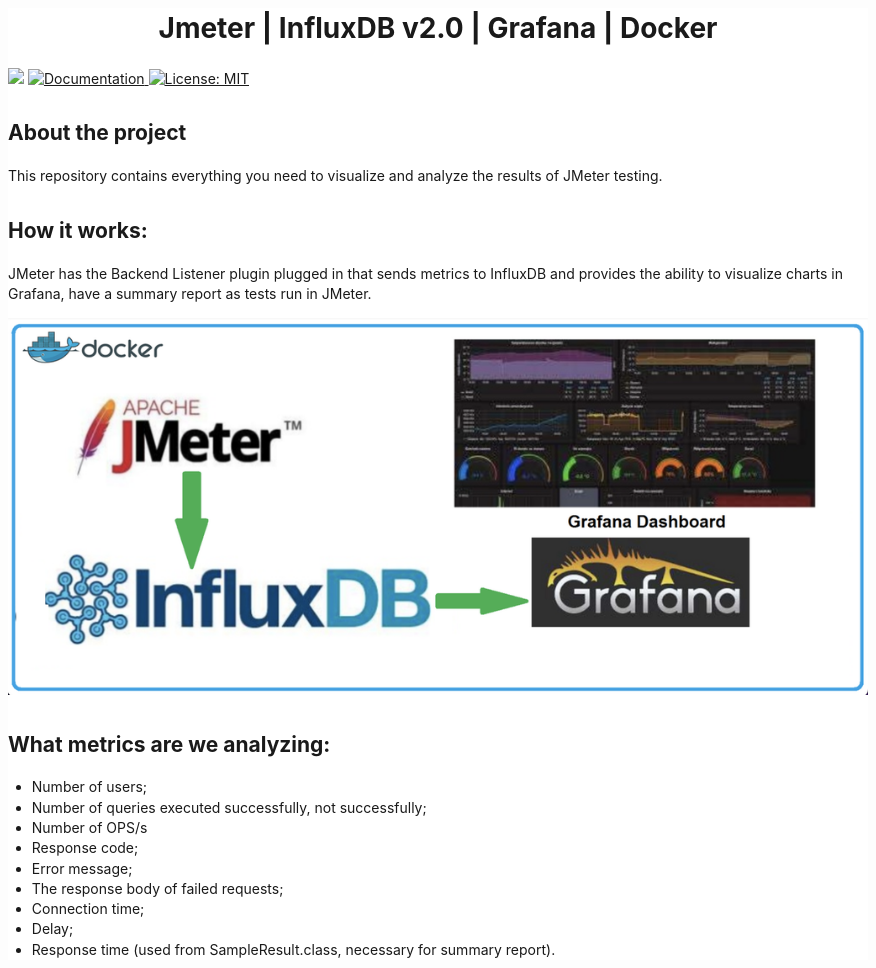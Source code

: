 <h1 align="center">Jmeter | InfluxDB v2.0 | Grafana | Docker</h1>
<p>
  <img src="https://img.shields.io/badge/version-v1.0-blue.svg?cacheSeconds=2592000" />
  <a href="/docs">
    <img alt="Documentation" src="https://img.shields.io/badge/documentation-yes-brightgreen.svg" target="_blank" />
  </a>
  <a href="LICENSE">
    <img alt="License: MIT" src="https://img.shields.io/badge/License-MIT-yellow.svg" target="_blank" />
  </a>
</p>

## About the project
This repository contains everything you need to visualize and analyze the results of JMeter testing.

## How it works:
JMeter has the Backend Listener plugin plugged in that sends metrics to InfluxDB and provides the ability to visualize charts in Grafana, have a summary report as tests run in JMeter. 

![](docs/img/scheme.png)

## What metrics are we analyzing:
- Number of users;
- Number of queries executed successfully, not successfully;
- Number of OPS/s
- Response code;
- Error message;
- The response body of failed requests;
- Connection time;
- Delay;
- Response time (used from SampleResult.class, necessary for summary report).

